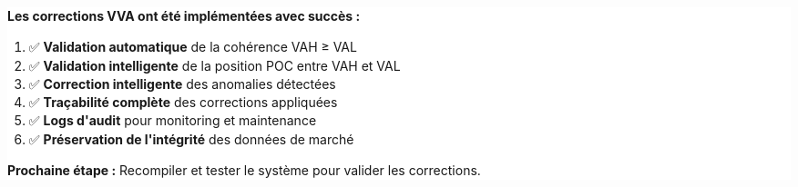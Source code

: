 **Les corrections VVA ont été implémentées avec succès :**

1. ✅ **Validation automatique** de la cohérence VAH ≥ VAL
2. ✅ **Validation intelligente** de la position POC entre VAH et VAL
3. ✅ **Correction intelligente** des anomalies détectées
4. ✅ **Traçabilité complète** des corrections appliquées
5. ✅ **Logs d'audit** pour monitoring et maintenance
6. ✅ **Préservation de l'intégrité** des données de marché

**Prochaine étape :** Recompiler et tester le système pour valider les corrections.
